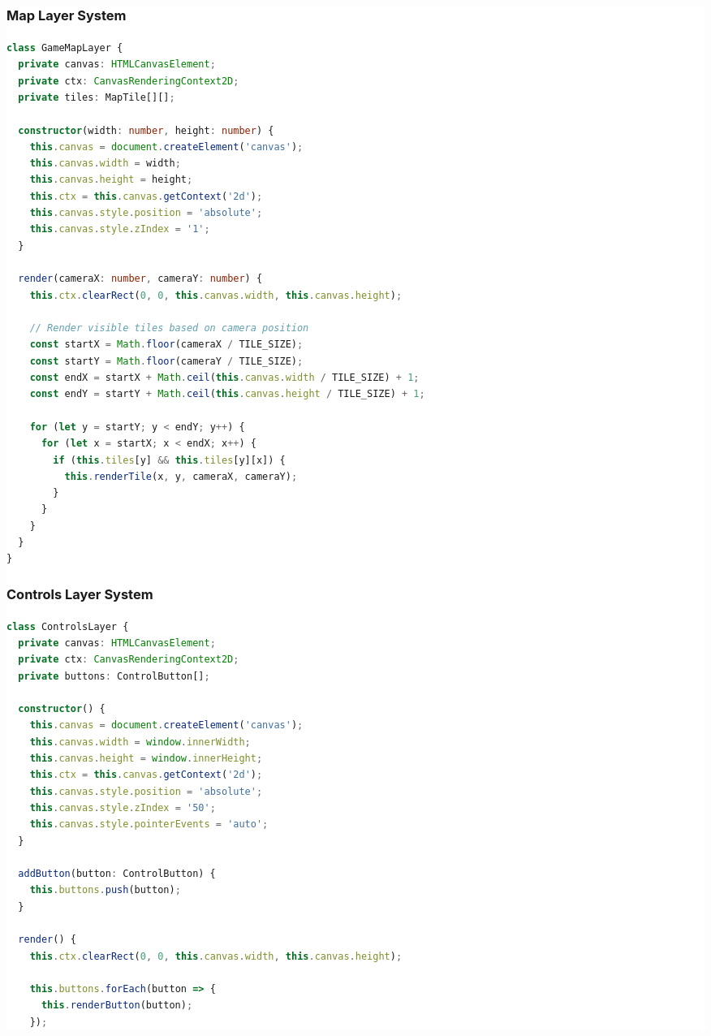 ### **Map Layer System**
```typescript
class GameMapLayer {
  private canvas: HTMLCanvasElement;
  private ctx: CanvasRenderingContext2D;
  private tiles: MapTile[][];
  
  constructor(width: number, height: number) {
    this.canvas = document.createElement('canvas');
    this.canvas.width = width;
    this.canvas.height = height;
    this.ctx = this.canvas.getContext('2d');
    this.canvas.style.position = 'absolute';
    this.canvas.style.zIndex = '1';
  }
  
  render(cameraX: number, cameraY: number) {
    this.ctx.clearRect(0, 0, this.canvas.width, this.canvas.height);
    
    // Render visible tiles based on camera position
    const startX = Math.floor(cameraX / TILE_SIZE);
    const startY = Math.floor(cameraY / TILE_SIZE);
    const endX = startX + Math.ceil(this.canvas.width / TILE_SIZE) + 1;
    const endY = startY + Math.ceil(this.canvas.height / TILE_SIZE) + 1;
    
    for (let y = startY; y < endY; y++) {
      for (let x = startX; x < endX; x++) {
        if (this.tiles[y] && this.tiles[y][x]) {
          this.renderTile(x, y, cameraX, cameraY);
        }
      }
    }
  }
}
```

### **Controls Layer System**
```typescript
class ControlsLayer {
  private canvas: HTMLCanvasElement;
  private ctx: CanvasRenderingContext2D;
  private buttons: ControlButton[];
  
  constructor() {
    this.canvas = document.createElement('canvas');
    this.canvas.width = window.innerWidth;
    this.canvas.height = window.innerHeight;
    this.ctx = this.canvas.getContext('2d');
    this.canvas.style.position = 'absolute';
    this.canvas.style.zIndex = '50';
    this.canvas.style.pointerEvents = 'auto';
  }
  
  addButton(button: ControlButton) {
    this.buttons.push(button);
  }
  
  render() {
    this.ctx.clearRect(0, 0, this.canvas.width, this.canvas.height);
    
    this.buttons.forEach(button => {
      this.renderButton(button);
    });
```